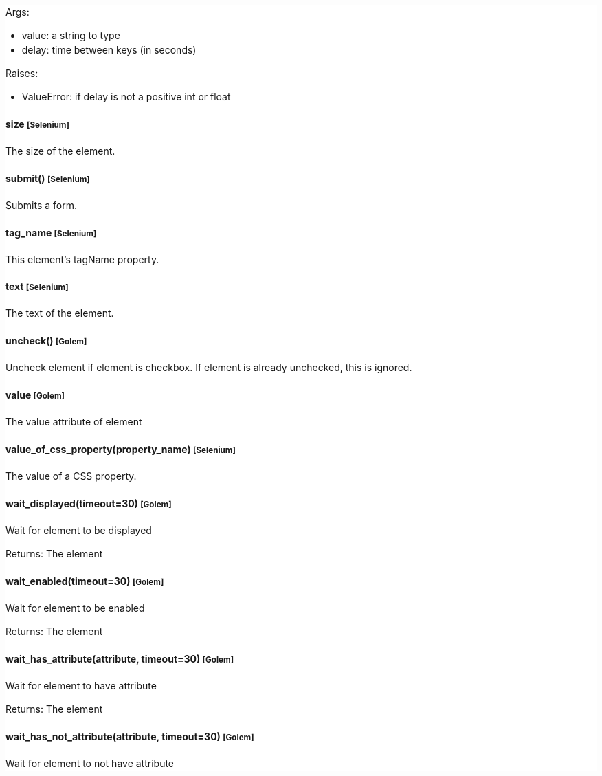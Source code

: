 Args:
 - value: a string to type
 - delay: time between keys (in seconds)

Raises:
 - ValueError: if delay is not a positive int or float

#### **size** <small>[Selenium]</small>

The size of the element.

#### **submit**() <small>[Selenium]</small>

Submits a form.

#### **tag_name** <small>[Selenium]</small>
This element’s tagName property.

#### **text** <small>[Selenium]</small>

The text of the element.

#### **uncheck**() <small>[Golem]</small>

Uncheck element if element is checkbox. If element is already unchecked, this is ignored.

#### **value** <small>[Golem]</small>

The value attribute of element

#### **value_of_css_property**(property_name) <small>[Selenium]</small>

The value of a CSS property.

#### **wait_displayed**(timeout=30) <small>[Golem]</small>

Wait for element to be displayed

Returns: The element

#### **wait_enabled**(timeout=30) <small>[Golem]</small>

Wait for element to be enabled

Returns: The element

#### **wait_has_attribute**(attribute, timeout=30) <small>[Golem]</small>

Wait for element to have attribute

Returns: The element

#### **wait_has_not_attribute**(attribute, timeout=30) <small>[Golem]</small>

Wait for element to not have attribute
